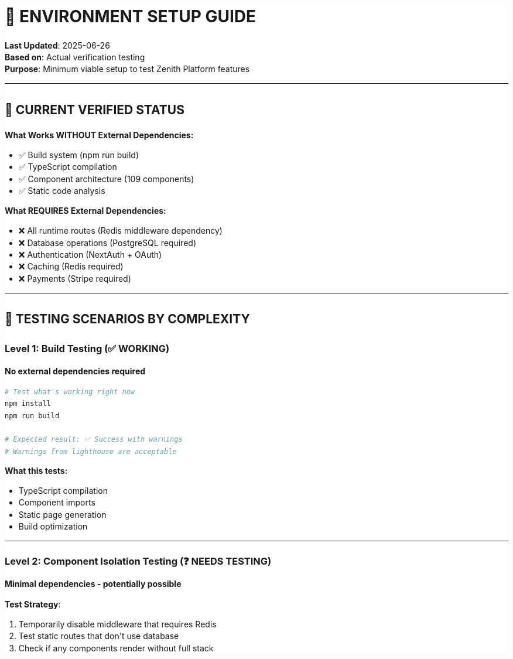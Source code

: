 # 🔧 ENVIRONMENT SETUP GUIDE

**Last Updated**: 2025-06-26  
**Based on**: Actual verification testing  
**Purpose**: Minimum viable setup to test Zenith Platform features

---

## 🎯 CURRENT VERIFIED STATUS

**What Works WITHOUT External Dependencies:**
- ✅ Build system (npm run build)
- ✅ TypeScript compilation  
- ✅ Component architecture (109 components)
- ✅ Static code analysis

**What REQUIRES External Dependencies:**
- ❌ All runtime routes (Redis middleware dependency)
- ❌ Database operations (PostgreSQL required)
- ❌ Authentication (NextAuth + OAuth)
- ❌ Caching (Redis required)
- ❌ Payments (Stripe required)

---

## 🚦 TESTING SCENARIOS BY COMPLEXITY

### Level 1: Build Testing (✅ WORKING)
**No external dependencies required**

```bash
# Test what's working right now
npm install
npm run build

# Expected result: ✅ Success with warnings
# Warnings from lighthouse are acceptable
```

**What this tests:**
- TypeScript compilation
- Component imports
- Static page generation
- Build optimization

---

### Level 2: Component Isolation Testing (❓ NEEDS TESTING)
**Minimal dependencies - potentially possible**

**Test Strategy**: 
1. Temporarily disable middleware that requires Redis
2. Test static routes that don't use database
3. Check if any components render without full stack
